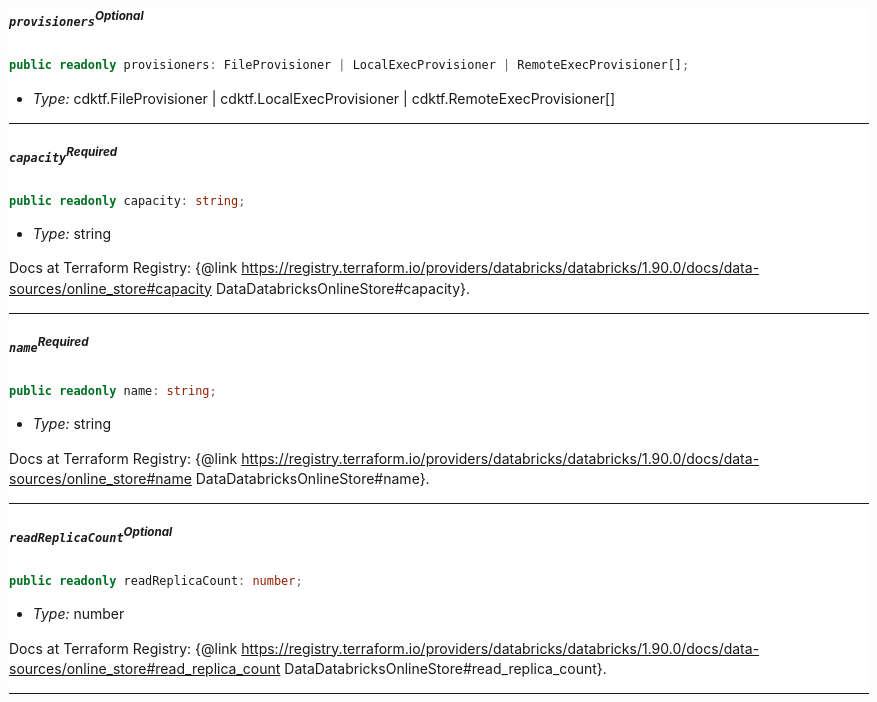 ##### `provisioners`<sup>Optional</sup> <a name="provisioners" id="@cdktf/provider-databricks.dataDatabricksOnlineStore.DataDatabricksOnlineStoreConfig.property.provisioners"></a>

```typescript
public readonly provisioners: FileProvisioner | LocalExecProvisioner | RemoteExecProvisioner[];
```

- *Type:* cdktf.FileProvisioner | cdktf.LocalExecProvisioner | cdktf.RemoteExecProvisioner[]

---

##### `capacity`<sup>Required</sup> <a name="capacity" id="@cdktf/provider-databricks.dataDatabricksOnlineStore.DataDatabricksOnlineStoreConfig.property.capacity"></a>

```typescript
public readonly capacity: string;
```

- *Type:* string

Docs at Terraform Registry: {@link https://registry.terraform.io/providers/databricks/databricks/1.90.0/docs/data-sources/online_store#capacity DataDatabricksOnlineStore#capacity}.

---

##### `name`<sup>Required</sup> <a name="name" id="@cdktf/provider-databricks.dataDatabricksOnlineStore.DataDatabricksOnlineStoreConfig.property.name"></a>

```typescript
public readonly name: string;
```

- *Type:* string

Docs at Terraform Registry: {@link https://registry.terraform.io/providers/databricks/databricks/1.90.0/docs/data-sources/online_store#name DataDatabricksOnlineStore#name}.

---

##### `readReplicaCount`<sup>Optional</sup> <a name="readReplicaCount" id="@cdktf/provider-databricks.dataDatabricksOnlineStore.DataDatabricksOnlineStoreConfig.property.readReplicaCount"></a>

```typescript
public readonly readReplicaCount: number;
```

- *Type:* number

Docs at Terraform Registry: {@link https://registry.terraform.io/providers/databricks/databricks/1.90.0/docs/data-sources/online_store#read_replica_count DataDatabricksOnlineStore#read_replica_count}.

---
